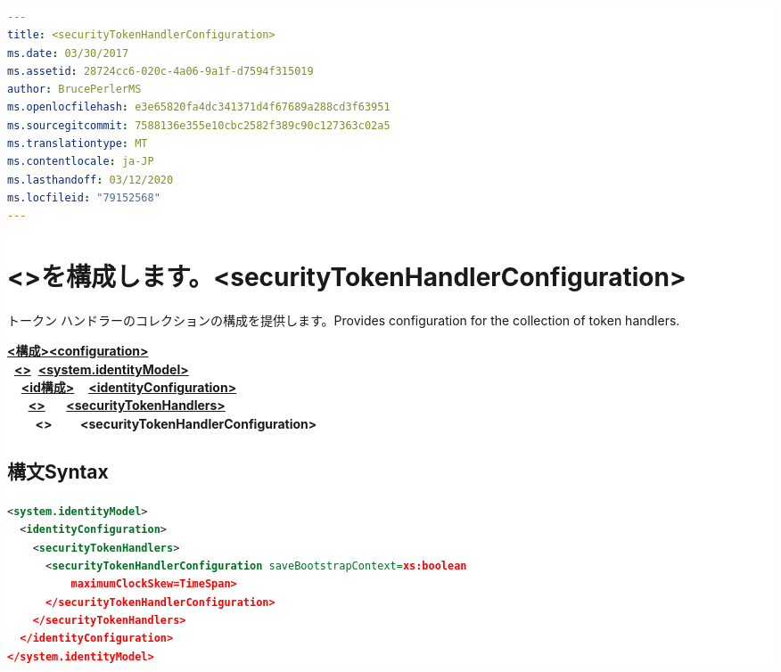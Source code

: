 ```yaml
---
title: <securityTokenHandlerConfiguration>
ms.date: 03/30/2017
ms.assetid: 28724cc6-020c-4a06-9a1f-d7594f315019
author: BrucePerlerMS
ms.openlocfilehash: e3e65820fa4dc341371d4f67689a288cd3f63951
ms.sourcegitcommit: 7588136e355e10cbc2582f389c90c127363c02a5
ms.translationtype: MT
ms.contentlocale: ja-JP
ms.lasthandoff: 03/12/2020
ms.locfileid: "79152568"
---
```

# <a name="securitytokenhandlerconfiguration"></a><span data-ttu-id="65f97-101">\<>を構成します。</span><span class="sxs-lookup"><span data-stu-id="65f97-101">\<securityTokenHandlerConfiguration></span></span>
<span data-ttu-id="65f97-102">トークン ハンドラーのコレクションの構成を提供します。</span><span class="sxs-lookup"><span data-stu-id="65f97-102">Provides configuration for the collection of token handlers.</span></span>  
  
<span data-ttu-id="65f97-103">[**\<構成>**](../configuration-element.md)</span><span class="sxs-lookup"><span data-stu-id="65f97-103">[**\<configuration>**](../configuration-element.md)</span></span>\
<span data-ttu-id="65f97-104">&nbsp;&nbsp;[**\<>**](system-identitymodel.md)</span><span class="sxs-lookup"><span data-stu-id="65f97-104">&nbsp;&nbsp;[**\<system.identityModel>**](system-identitymodel.md)</span></span>\
<span data-ttu-id="65f97-105">&nbsp;&nbsp;&nbsp;&nbsp;[**\<id構成>**](identityconfiguration.md)</span><span class="sxs-lookup"><span data-stu-id="65f97-105">&nbsp;&nbsp;&nbsp;&nbsp;[**\<identityConfiguration>**](identityconfiguration.md)</span></span>\
<span data-ttu-id="65f97-106">&nbsp;&nbsp;&nbsp;&nbsp;&nbsp;&nbsp;[**\<>**](securitytokenhandlers.md)</span><span class="sxs-lookup"><span data-stu-id="65f97-106">&nbsp;&nbsp;&nbsp;&nbsp;&nbsp;&nbsp;[**\<securityTokenHandlers>**](securitytokenhandlers.md)</span></span>\
<span data-ttu-id="65f97-107">&nbsp;&nbsp;&nbsp;&nbsp;&nbsp;&nbsp;&nbsp;&nbsp;**\<>**</span><span class="sxs-lookup"><span data-stu-id="65f97-107">&nbsp;&nbsp;&nbsp;&nbsp;&nbsp;&nbsp;&nbsp;&nbsp;**\<securityTokenHandlerConfiguration>**</span></span>  
  
## <a name="syntax"></a><span data-ttu-id="65f97-108">構文</span><span class="sxs-lookup"><span data-stu-id="65f97-108">Syntax</span></span>  
  
```xml  
<system.identityModel>  
  <identityConfiguration>  
    <securityTokenHandlers>  
      <securityTokenHandlerConfiguration saveBootstrapContext=xs:boolean  
          maximumClockSkew=TimeSpan>  
      </securityTokenHandlerConfiguration>  
    </securityTokenHandlers>  
  </identityConfiguration>  
</system.identityModel>  
```  
  